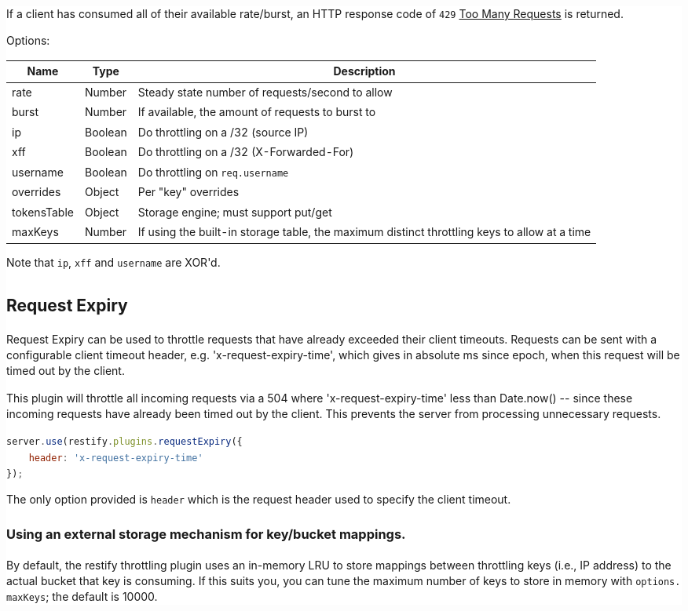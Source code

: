 If a client has consumed all of their available rate/burst, an HTTP response
code of `429`
[Too Many Requests](http://tools.ietf.org/html/draft-nottingham-http-new-status-03#section-4)
is returned.

Options:

|Name|Type|Description|
|----|----|-----------|
|rate|Number|Steady state number of requests/second to allow|
|burst|Number|If available, the amount of requests to burst to|
|ip|Boolean|Do throttling on a /32 (source IP)|
|xff|Boolean|Do throttling on a /32 (X-Forwarded-For)|
|username|Boolean|Do throttling on `req.username`|
|overrides|Object|Per "key" overrides|
|tokensTable|Object|Storage engine; must support put/get|
|maxKeys|Number|If using the built-in storage table, the maximum distinct throttling keys to allow at a time|

Note that `ip`, `xff` and `username` are XOR'd.

## Request Expiry

Request Expiry can be used to throttle requests that have already exceeded
their client timeouts. Requests can be sent with a configurable client timeout
header, e.g. 'x-request-expiry-time', which gives in absolute ms since epoch,
when this request will be timed out by the client.

This plugin will throttle all incoming requests via a 504 where
'x-request-expiry-time' less than Date.now() -- since these incoming requests
have already been timed out by the client. This prevents the server from
processing unnecessary requests.

```js
server.use(restify.plugins.requestExpiry({
    header: 'x-request-expiry-time'
});
```

The only option provided is `header` which is the request header used to specify
the client timeout.

### Using an external storage mechanism for key/bucket mappings.

By default, the restify throttling plugin uses an in-memory LRU to store
mappings between throttling keys (i.e., IP address) to the actual bucket that
key is consuming.  If this suits you, you can tune the maximum number of keys
to store in memory with `options.maxKeys`; the default is 10000.
